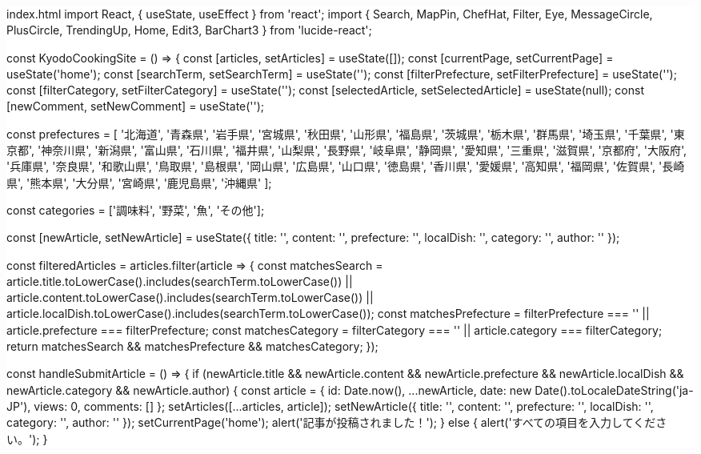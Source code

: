 index.html
import React, { useState, useEffect } from 'react';
import { Search, MapPin, ChefHat, Filter, Eye, MessageCircle, PlusCircle, TrendingUp, Home, Edit3, BarChart3 } from 'lucide-react';

const KyodoCookingSite = () => {
  const [articles, setArticles] = useState([]);
  const [currentPage, setCurrentPage] = useState('home');
  const [searchTerm, setSearchTerm] = useState('');
  const [filterPrefecture, setFilterPrefecture] = useState('');
  const [filterCategory, setFilterCategory] = useState('');
  const [selectedArticle, setSelectedArticle] = useState(null);
  const [newComment, setNewComment] = useState('');

  const prefectures = [
    '北海道', '青森県', '岩手県', '宮城県', '秋田県', '山形県', '福島県', '茨城県', '栃木県', '群馬県',
    '埼玉県', '千葉県', '東京都', '神奈川県', '新潟県', '富山県', '石川県', '福井県', '山梨県', '長野県',
    '岐阜県', '静岡県', '愛知県', '三重県', '滋賀県', '京都府', '大阪府', '兵庫県', '奈良県', '和歌山県',
    '鳥取県', '島根県', '岡山県', '広島県', '山口県', '徳島県', '香川県', '愛媛県', '高知県', '福岡県',
    '佐賀県', '長崎県', '熊本県', '大分県', '宮崎県', '鹿児島県', '沖縄県'
  ];

  const categories = ['調味料', '野菜', '魚', 'その他'];

  const [newArticle, setNewArticle] = useState({
    title: '',
    content: '',
    prefecture: '',
    localDish: '',
    category: '',
    author: ''
  });

  const filteredArticles = articles.filter(article => {
    const matchesSearch = article.title.toLowerCase().includes(searchTerm.toLowerCase()) ||
                         article.content.toLowerCase().includes(searchTerm.toLowerCase()) ||
                         article.localDish.toLowerCase().includes(searchTerm.toLowerCase());
    const matchesPrefecture = filterPrefecture === '' || article.prefecture === filterPrefecture;
    const matchesCategory = filterCategory === '' || article.category === filterCategory;
    return matchesSearch && matchesPrefecture && matchesCategory;
  });

  const handleSubmitArticle = () => {
    if (newArticle.title && newArticle.content && newArticle.prefecture && newArticle.localDish && newArticle.category && newArticle.author) {
      const article = {
        id: Date.now(),
        ...newArticle,
        date: new Date().toLocaleDateString('ja-JP'),
        views: 0,
        comments: []
      };
      setArticles([...articles, article]);
      setNewArticle({
        title: '',
        content: '',
        prefecture: '',
        localDish: '',
        category: '',
        author: ''
      });
      setCurrentPage('home');
      alert('記事が投稿されました！');
    } else {
      alert('すべての項目を入力してください。');
    }